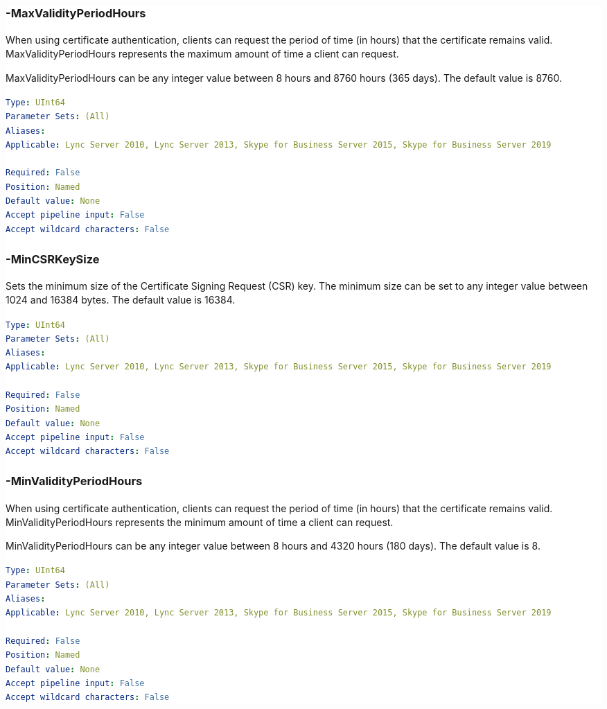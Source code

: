 ### -MaxValidityPeriodHours

When using certificate authentication, clients can request the period of time (in hours) that the certificate remains valid.
MaxValidityPeriodHours represents the maximum amount of time a client can request.

MaxValidityPeriodHours can be any integer value between 8 hours and 8760 hours (365 days).
The default value is 8760.

```yaml
Type: UInt64
Parameter Sets: (All)
Aliases:
Applicable: Lync Server 2010, Lync Server 2013, Skype for Business Server 2015, Skype for Business Server 2019

Required: False
Position: Named
Default value: None
Accept pipeline input: False
Accept wildcard characters: False
```

### -MinCSRKeySize

Sets the minimum size of the Certificate Signing Request (CSR) key.
The minimum size can be set to any integer value between 1024 and 16384 bytes.
The default value is 16384.

```yaml
Type: UInt64
Parameter Sets: (All)
Aliases:
Applicable: Lync Server 2010, Lync Server 2013, Skype for Business Server 2015, Skype for Business Server 2019

Required: False
Position: Named
Default value: None
Accept pipeline input: False
Accept wildcard characters: False
```

### -MinValidityPeriodHours

When using certificate authentication, clients can request the period of time (in hours) that the certificate remains valid.
MinValidityPeriodHours represents the minimum amount of time a client can request.

MinValidityPeriodHours can be any integer value between 8 hours and 4320 hours (180 days).
The default value is 8.

```yaml
Type: UInt64
Parameter Sets: (All)
Aliases:
Applicable: Lync Server 2010, Lync Server 2013, Skype for Business Server 2015, Skype for Business Server 2019

Required: False
Position: Named
Default value: None
Accept pipeline input: False
Accept wildcard characters: False
```
